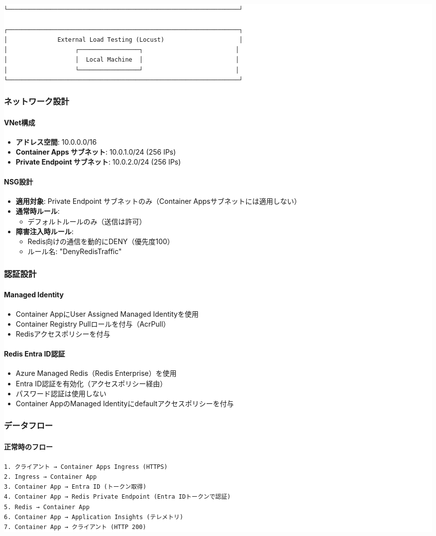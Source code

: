 ```
└─────────────────────────────────────────────────────────────────┘

┌─────────────────────────────────────────────────────────────────┐
│              External Load Testing (Locust)                     │
│                   ┌─────────────────┐                          │
│                   │  Local Machine  │                          │
│                   └─────────────────┘                          │
└─────────────────────────────────────────────────────────────────┘
```

### ネットワーク設計

#### VNet構成
- **アドレス空間**: 10.0.0.0/16
- **Container Apps サブネット**: 10.0.1.0/24 (256 IPs)
- **Private Endpoint サブネット**: 10.0.2.0/24 (256 IPs)

#### NSG設計
- **適用対象**: Private Endpoint サブネットのみ（Container Appsサブネットには適用しない）
- **通常時ルール**:
  - デフォルトルールのみ（送信は許可）
- **障害注入時ルール**:
  - Redis向けの通信を動的にDENY（優先度100）
  - ルール名: "DenyRedisTraffic"

### 認証設計

#### Managed Identity
- Container AppにUser Assigned Managed Identityを使用
- Container Registry Pullロールを付与（AcrPull）
- Redisアクセスポリシーを付与

#### Redis Entra ID認証
- Azure Managed Redis（Redis Enterprise）を使用
- Entra ID認証を有効化（アクセスポリシー経由）
- パスワード認証は使用しない
- Container AppのManaged Identityにdefaultアクセスポリシーを付与

### データフロー

#### 正常時のフロー
```
1. クライアント → Container Apps Ingress (HTTPS)
2. Ingress → Container App
3. Container App → Entra ID (トークン取得)
4. Container App → Redis Private Endpoint (Entra IDトークンで認証)
5. Redis → Container App
6. Container App → Application Insights (テレメトリ)
7. Container App → クライアント (HTTP 200)
```
